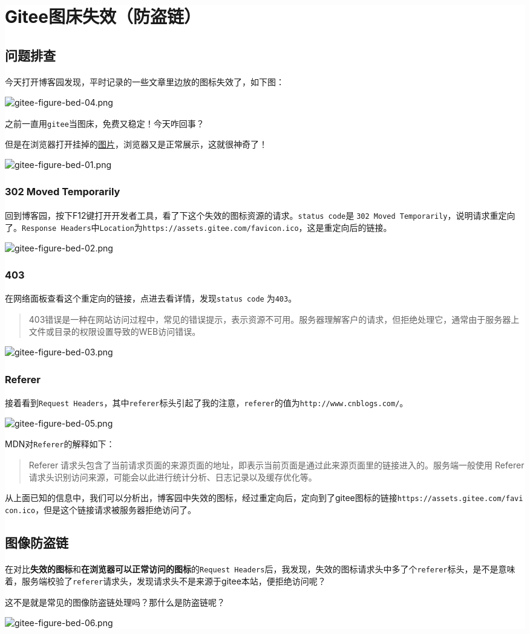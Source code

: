 # Gitee图床失效（防盗链）

## 问题排查

今天打开博客园发现，平时记录的一些文章里边放的图标失效了，如下图：

![gitee-figure-bed-04.png](https://gitee.com/zzcyes/repository/raw/master/images/gitee-figure-bed-04.png)

之前一直用`gitee`当图床，免费又稳定！今天咋回事？

但是在浏览器打开挂掉的[图片](https://gitee.com/zzcyes/repository/raw/master/images/icon-kobe.png)，浏览器又是正常展示，这就很神奇了！

![gitee-figure-bed-01.png](https://gitee.com/zzcyes/repository/raw/master/images/gitee-figure-bed-01.png)

### 302 Moved Temporarily

回到博客园，按下F12键打开开发者工具，看了下这个失效的图标资源的请求。`status code`是 `302 Moved Temporarily`，说明请求重定向了。`Response Headers`中`Location`为`https://assets.gitee.com/favicon.ico`，这是重定向后的链接。

![gitee-figure-bed-02.png](https://gitee.com/zzcyes/repository/raw/master/images/gitee-figure-bed-02.png)

### 403

在网络面板查看这个重定向的链接，点进去看详情，发现`status code` 为`403`。

> 403错误是一种在网站访问过程中，常见的错误提示，表示资源不可用。服务器理解客户的请求，但拒绝处理它，通常由于服务器上文件或目录的权限设置导致的WEB访问错误。

![gitee-figure-bed-03.png](https://gitee.com/zzcyes/repository/raw/master/images/gitee-figure-bed-03.png)

### Referer

接着看到`Request Headers`，其中`referer`标头引起了我的注意，`referer`的值为`http://www.cnblogs.com/`。

![gitee-figure-bed-05.png](https://gitee.com/zzcyes/repository/raw/master/images/gitee-figure-bed-05.png)

MDN对`Referer`的解释如下：

>Referer 请求头包含了当前请求页面的来源页面的地址，即表示当前页面是通过此来源页面里的链接进入的。服务端一般使用 Referer 请求头识别访问来源，可能会以此进行统计分析、日志记录以及缓存优化等。

从上面已知的信息中，我们可以分析出，博客园中失效的图标，经过重定向后，定向到了gitee图标的链接`https://assets.gitee.com/favicon.ico`，但是这个链接请求被服务器拒绝访问了。

## 图像防盗链

在对比**失效的图标**和**在浏览器可以正常访问的图标**的`Request Headers`后，我发现，失效的图标请求头中多了个`referer`标头，是不是意味着，服务端校验了`referer`请求头，发现请求头不是来源于gitee本站，便拒绝访问呢？

这不是就是常见的图像防盗链处理吗？那什么是防盗链呢？

![gitee-figure-bed-06.png](https://gitee.com/zzcyes/repository/raw/master/images/gitee-figure-bed-06.png)
